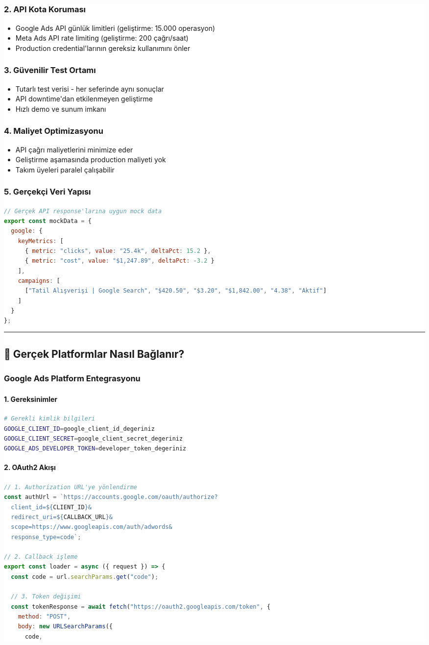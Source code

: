 ### 2. **API Kota Koruması**
- Google Ads API günlük limitleri (geliştirme: 15.000 operasyon)
- Meta Ads API rate limiting (geliştirme: 200 çağrı/saat)
- Production credential'larının gereksiz kullanımını önler

### 3. **Güvenilir Test Ortamı**
- Tutarlı test verisi - her seferinde aynı sonuçlar
- API downtime'dan etkilenmeyen geliştirme
- Hızlı demo ve sunum imkanı

### 4. **Maliyet Optimizasyonu**
- API çağrı maliyetlerini minimize eder
- Geliştirme aşamasında production maliyeti yok
- Takım üyeleri paralel çalışabilir

### 5. **Gerçekçi Veri Yapısı**
```javascript
// Gerçek API response'larına uygun mock data
export const mockData = {
  google: {
    keyMetrics: [
      { metric: "clicks", value: "25.4k", deltaPct: 15.2 },
      { metric: "cost", value: "$1,247.89", deltaPct: -3.2 }
    ],
    campaigns: [
      ["Tatil Alışverişi | Google Search", "$420.50", "$3.20", "$1,842.00", "4.38", "Aktif"]
    ]
  }
};
```

---

## 🔌 Gerçek Platformlar Nasıl Bağlanır?

### Google Ads Platform Entegrasyonu

#### 1. **Gereksinimler**
```bash
# Gerekli kimlik bilgileri
GOOGLE_CLIENT_ID=google_client_id_degeriniz
GOOGLE_CLIENT_SECRET=google_client_secret_degeriniz  
GOOGLE_ADS_DEVELOPER_TOKEN=developer_token_degeriniz
```

#### 2. **OAuth2 Akışı**
```javascript
// 1. Authorization URL'ye yönlendirme
const authUrl = `https://accounts.google.com/oauth/authorize?
  client_id=${CLIENT_ID}&
  redirect_uri=${CALLBACK_URL}&
  scope=https://www.googleapis.com/auth/adwords&
  response_type=code`;

// 2. Callback işleme
export const loader = async ({ request }) => {
  const code = url.searchParams.get("code");
  
  // 3. Token değişimi
  const tokenResponse = await fetch("https://oauth2.googleapis.com/token", {
    method: "POST",
    body: new URLSearchParams({
      code,
```